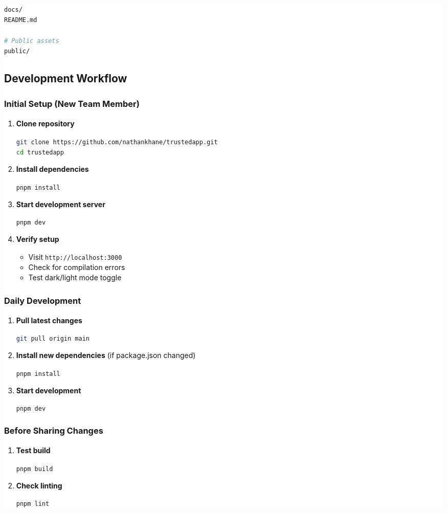 ```bash
docs/
README.md

# Public assets
public/
```

## Development Workflow

### Initial Setup (New Team Member)
1. **Clone repository**
   ```bash
   git clone https://github.com/nathankhane/trustedapp.git
   cd trustedapp
   ```

2. **Install dependencies**
   ```bash
   pnpm install
   ```

3. **Start development server**
   ```bash
   pnpm dev
   ```

4. **Verify setup**
   - Visit `http://localhost:3000`
   - Check for compilation errors
   - Test dark/light mode toggle

### Daily Development
1. **Pull latest changes**
   ```bash
   git pull origin main
   ```

2. **Install new dependencies** (if package.json changed)
   ```bash
   pnpm install
   ```

3. **Start development**
   ```bash
   pnpm dev
   ```

### Before Sharing Changes
1. **Test build**
   ```bash
   pnpm build
   ```

2. **Check linting**
   ```bash
   pnpm lint
   ```
